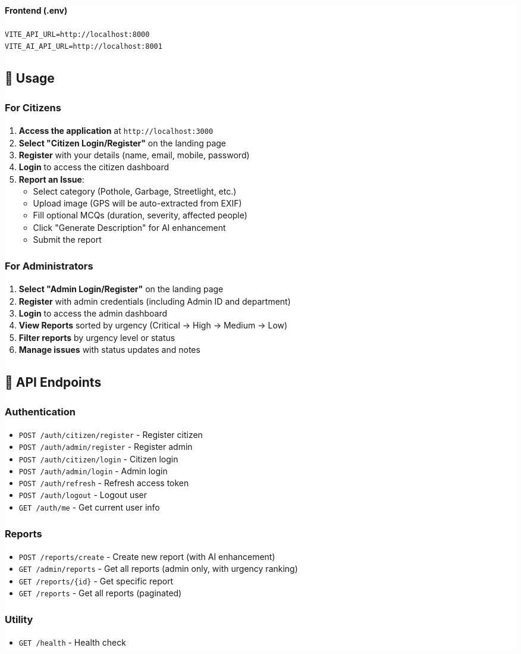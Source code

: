 #### Frontend (.env)
```env
VITE_API_URL=http://localhost:8000
VITE_AI_API_URL=http://localhost:8001
```

## 📱 Usage

### For Citizens

1. **Access the application** at `http://localhost:3000`
2. **Select "Citizen Login/Register"** on the landing page
3. **Register** with your details (name, email, mobile, password)
4. **Login** to access the citizen dashboard
5. **Report an Issue**:
   - Select category (Pothole, Garbage, Streetlight, etc.)
   - Upload image (GPS will be auto-extracted from EXIF)
   - Fill optional MCQs (duration, severity, affected people)
   - Click "Generate Description" for AI enhancement
   - Submit the report

### For Administrators

1. **Select "Admin Login/Register"** on the landing page
2. **Register** with admin credentials (including Admin ID and department)
3. **Login** to access the admin dashboard
4. **View Reports** sorted by urgency (Critical → High → Medium → Low)
5. **Filter reports** by urgency level or status
6. **Manage issues** with status updates and notes

## 🔌 API Endpoints

### Authentication
- `POST /auth/citizen/register` - Register citizen
- `POST /auth/admin/register` - Register admin
- `POST /auth/citizen/login` - Citizen login
- `POST /auth/admin/login` - Admin login
- `POST /auth/refresh` - Refresh access token
- `POST /auth/logout` - Logout user
- `GET /auth/me` - Get current user info

### Reports
- `POST /reports/create` - Create new report (with AI enhancement)
- `GET /admin/reports` - Get all reports (admin only, with urgency ranking)
- `GET /reports/{id}` - Get specific report
- `GET /reports` - Get all reports (paginated)

### Utility
- `GET /health` - Health check
